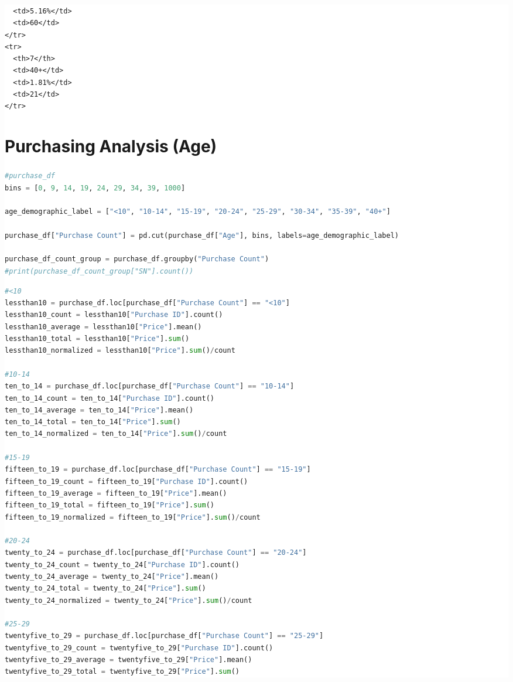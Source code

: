       <td>5.16%</td>
      <td>60</td>
    </tr>
    <tr>
      <th>7</th>
      <td>40+</td>
      <td>1.81%</td>
      <td>21</td>
    </tr>
  </tbody>
</table>
</div>



# Purchasing Analysis (Age)



```python
#purchase_df
bins = [0, 9, 14, 19, 24, 29, 34, 39, 1000]

age_demographic_label = ["<10", "10-14", "15-19", "20-24", "25-29", "30-34", "35-39", "40+"]

purchase_df["Purchase Count"] = pd.cut(purchase_df["Age"], bins, labels=age_demographic_label) 

purchase_df_count_group = purchase_df.groupby("Purchase Count")
#print(purchase_df_count_group["SN"].count())
```


```python
#<10
lessthan10 = purchase_df.loc[purchase_df["Purchase Count"] == "<10"]
lessthan10_count = lessthan10["Purchase ID"].count()
lessthan10_average = lessthan10["Price"].mean()
lessthan10_total = lessthan10["Price"].sum()
lessthan10_normalized = lessthan10["Price"].sum()/count

#10-14
ten_to_14 = purchase_df.loc[purchase_df["Purchase Count"] == "10-14"]
ten_to_14_count = ten_to_14["Purchase ID"].count()
ten_to_14_average = ten_to_14["Price"].mean()
ten_to_14_total = ten_to_14["Price"].sum()
ten_to_14_normalized = ten_to_14["Price"].sum()/count

#15-19
fifteen_to_19 = purchase_df.loc[purchase_df["Purchase Count"] == "15-19"]
fifteen_to_19_count = fifteen_to_19["Purchase ID"].count()
fifteen_to_19_average = fifteen_to_19["Price"].mean()
fifteen_to_19_total = fifteen_to_19["Price"].sum()
fifteen_to_19_normalized = fifteen_to_19["Price"].sum()/count

#20-24
twenty_to_24 = purchase_df.loc[purchase_df["Purchase Count"] == "20-24"]
twenty_to_24_count = twenty_to_24["Purchase ID"].count()
twenty_to_24_average = twenty_to_24["Price"].mean()
twenty_to_24_total = twenty_to_24["Price"].sum()
twenty_to_24_normalized = twenty_to_24["Price"].sum()/count

#25-29
twentyfive_to_29 = purchase_df.loc[purchase_df["Purchase Count"] == "25-29"]
twentyfive_to_29_count = twentyfive_to_29["Purchase ID"].count()
twentyfive_to_29_average = twentyfive_to_29["Price"].mean()
twentyfive_to_29_total = twentyfive_to_29["Price"].sum()
```